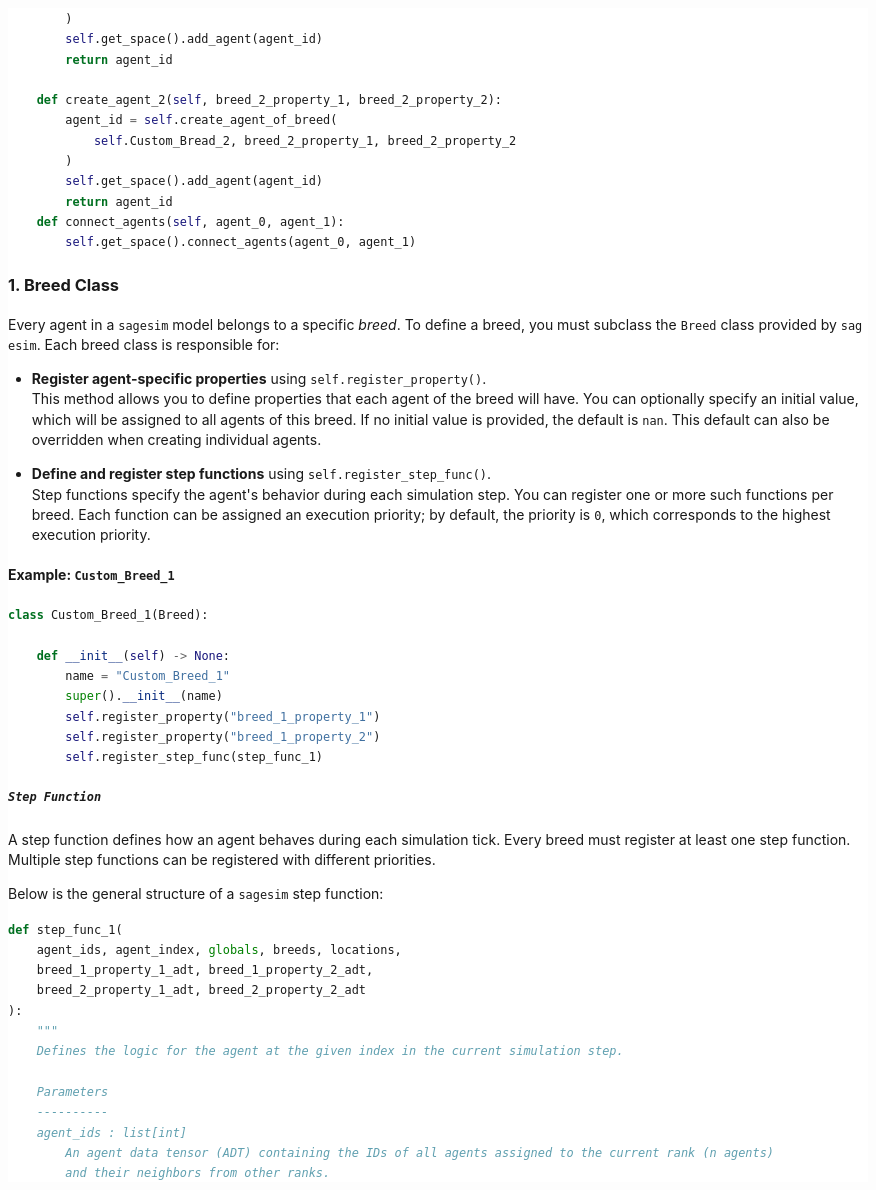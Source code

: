 ````python
        )
        self.get_space().add_agent(agent_id)
        return agent_id
        
    def create_agent_2(self, breed_2_property_1, breed_2_property_2):
        agent_id = self.create_agent_of_breed(
            self.Custom_Bread_2, breed_2_property_1, breed_2_property_2
        )
        self.get_space().add_agent(agent_id)
        return agent_id
    def connect_agents(self, agent_0, agent_1):
        self.get_space().connect_agents(agent_0, agent_1)
````


### 1. **Breed Class**

Every agent in a `sagesim` model belongs to a specific *breed*. To define a breed, you must subclass the `Breed` class provided by `sagesim`. Each breed class is responsible for:

- **Register agent-specific properties** using `self.register_property()`.  
  This method allows you to define properties that each agent of the breed will have. You can optionally specify an initial value, which will be assigned to all agents of this breed. If no initial value is provided, the default is `nan`. This default can also be overridden when creating individual agents.

- **Define and register step functions** using `self.register_step_func()`.  
  Step functions specify the agent's behavior during each simulation step. You can register one or more such functions per breed. Each function can be assigned an execution priority; by default, the priority is `0`, which corresponds to the highest execution priority.


#### Example: `Custom_Breed_1`

```python
class Custom_Breed_1(Breed):

    def __init__(self) -> None:
        name = "Custom_Breed_1"
        super().__init__(name)
        self.register_property("breed_1_property_1")
        self.register_property("breed_1_property_2")
        self.register_step_func(step_func_1)
```

##### **`Step Function`**

A step function defines how an agent behaves during each simulation tick. Every breed must register at least one step function. Multiple step functions can be registered with different priorities.

Below is the general structure of a `sagesim` step function:

```python
def step_func_1(
    agent_ids, agent_index, globals, breeds, locations,
    breed_1_property_1_adt, breed_1_property_2_adt,
    breed_2_property_1_adt, breed_2_property_2_adt
):
    """
    Defines the logic for the agent at the given index in the current simulation step.

    Parameters
    ----------
    agent_ids : list[int]
        An agent data tensor (ADT) containing the IDs of all agents assigned to the current rank (n agents)
        and their neighbors from other ranks.

```